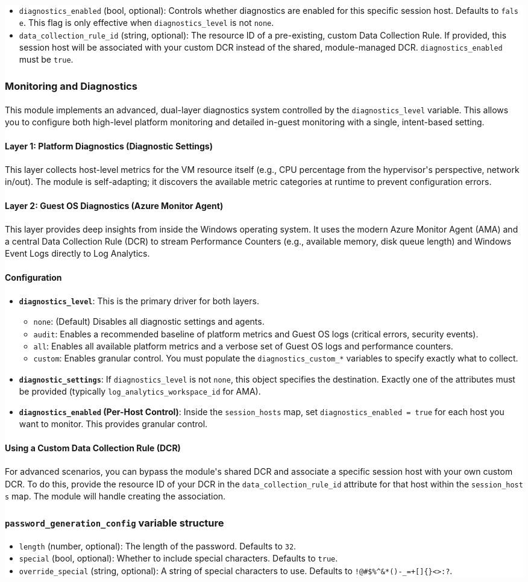 -   `diagnostics_enabled` (bool, optional): Controls whether diagnostics are enabled for this specific session host. Defaults to `false`. This flag is only effective when `diagnostics_level` is not `none`.
-   `data_collection_rule_id` (string, optional): The resource ID of a pre-existing, custom Data Collection Rule. If provided, this session host will be associated with your custom DCR instead of the shared, module-managed DCR. `diagnostics_enabled` must be `true`.

### Monitoring and Diagnostics

This module implements an advanced, dual-layer diagnostics system controlled by the `diagnostics_level` variable. This allows you to configure both high-level platform monitoring and detailed in-guest monitoring with a single, intent-based setting.

#### Layer 1: Platform Diagnostics (Diagnostic Settings)

This layer collects host-level metrics for the VM resource itself (e.g., CPU percentage from the hypervisor's perspective, network in/out). The module is self-adapting; it discovers the available metric categories at runtime to prevent configuration errors.

#### Layer 2: Guest OS Diagnostics (Azure Monitor Agent)

This layer provides deep insights from inside the Windows operating system. It uses the modern Azure Monitor Agent (AMA) and a central Data Collection Rule (DCR) to stream Performance Counters (e.g., available memory, disk queue length) and Windows Event Logs directly to Log Analytics.

#### Configuration

-   **`diagnostics_level`**: This is the primary driver for both layers.
    -   `none`: (Default) Disables all diagnostic settings and agents.
    -   `audit`: Enables a recommended baseline of platform metrics and Guest OS logs (critical errors, security events).
    -   `all`: Enables all available platform metrics and a verbose set of Guest OS logs and performance counters.
    -   `custom`: Enables granular control. You must populate the `diagnostics_custom_*` variables to specify exactly what to collect.

-   **`diagnostic_settings`**: If `diagnostics_level` is not `none`, this object specifies the destination. Exactly one of the attributes must be provided (typically `log_analytics_workspace_id` for AMA).

-   **`diagnostics_enabled` (Per-Host Control)**: Inside the `session_hosts` map, set `diagnostics_enabled = true` for each host you want to monitor. This provides granular control.

#### Using a Custom Data Collection Rule (DCR)

For advanced scenarios, you can bypass the module's shared DCR and associate a specific session host with your own custom DCR. To do this, provide the resource ID of your DCR in the `data_collection_rule_id` attribute for that host within the `session_hosts` map. The module will handle creating the association.

### `password_generation_config` variable structure

-   `length` (number, optional): The length of the password. Defaults to `32`.
-   `special` (bool, optional): Whether to include special characters. Defaults to `true`.
-   `override_special` (string, optional): A string of special characters to use. Defaults to `!@#$%^&*()-_=+[]{}<>:?`.
